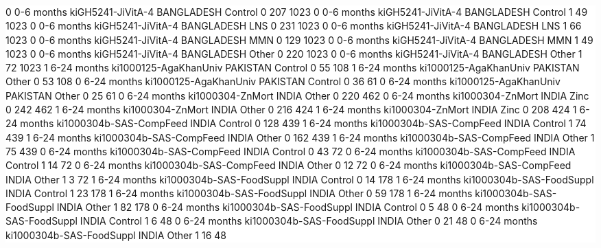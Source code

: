 0        0-6 months    kiGH5241-JiVitA-4          BANGLADESH                     Control               0      207   1023
0        0-6 months    kiGH5241-JiVitA-4          BANGLADESH                     Control               1       49   1023
0        0-6 months    kiGH5241-JiVitA-4          BANGLADESH                     LNS                   0      231   1023
0        0-6 months    kiGH5241-JiVitA-4          BANGLADESH                     LNS                   1       66   1023
0        0-6 months    kiGH5241-JiVitA-4          BANGLADESH                     MMN                   0      129   1023
0        0-6 months    kiGH5241-JiVitA-4          BANGLADESH                     MMN                   1       49   1023
0        0-6 months    kiGH5241-JiVitA-4          BANGLADESH                     Other                 0      220   1023
0        0-6 months    kiGH5241-JiVitA-4          BANGLADESH                     Other                 1       72   1023
1        6-24 months   ki1000125-AgaKhanUniv      PAKISTAN                       Control               0       55    108
1        6-24 months   ki1000125-AgaKhanUniv      PAKISTAN                       Other                 0       53    108
0        6-24 months   ki1000125-AgaKhanUniv      PAKISTAN                       Control               0       36     61
0        6-24 months   ki1000125-AgaKhanUniv      PAKISTAN                       Other                 0       25     61
0        6-24 months   ki1000304-ZnMort           INDIA                          Other                 0      220    462
0        6-24 months   ki1000304-ZnMort           INDIA                          Zinc                  0      242    462
1        6-24 months   ki1000304-ZnMort           INDIA                          Other                 0      216    424
1        6-24 months   ki1000304-ZnMort           INDIA                          Zinc                  0      208    424
1        6-24 months   ki1000304b-SAS-CompFeed    INDIA                          Control               0      128    439
1        6-24 months   ki1000304b-SAS-CompFeed    INDIA                          Control               1       74    439
1        6-24 months   ki1000304b-SAS-CompFeed    INDIA                          Other                 0      162    439
1        6-24 months   ki1000304b-SAS-CompFeed    INDIA                          Other                 1       75    439
0        6-24 months   ki1000304b-SAS-CompFeed    INDIA                          Control               0       43     72
0        6-24 months   ki1000304b-SAS-CompFeed    INDIA                          Control               1       14     72
0        6-24 months   ki1000304b-SAS-CompFeed    INDIA                          Other                 0       12     72
0        6-24 months   ki1000304b-SAS-CompFeed    INDIA                          Other                 1        3     72
1        6-24 months   ki1000304b-SAS-FoodSuppl   INDIA                          Control               0       14    178
1        6-24 months   ki1000304b-SAS-FoodSuppl   INDIA                          Control               1       23    178
1        6-24 months   ki1000304b-SAS-FoodSuppl   INDIA                          Other                 0       59    178
1        6-24 months   ki1000304b-SAS-FoodSuppl   INDIA                          Other                 1       82    178
0        6-24 months   ki1000304b-SAS-FoodSuppl   INDIA                          Control               0        5     48
0        6-24 months   ki1000304b-SAS-FoodSuppl   INDIA                          Control               1        6     48
0        6-24 months   ki1000304b-SAS-FoodSuppl   INDIA                          Other                 0       21     48
0        6-24 months   ki1000304b-SAS-FoodSuppl   INDIA                          Other                 1       16     48